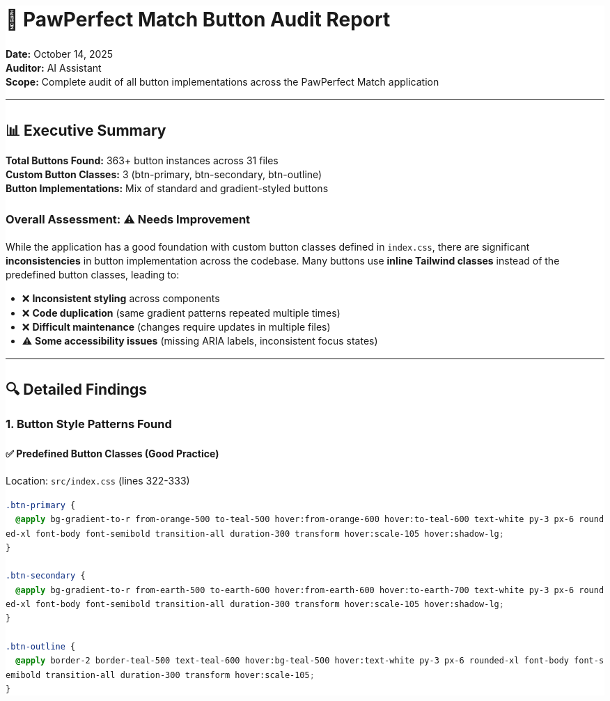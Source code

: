 # 🎯 PawPerfect Match Button Audit Report
**Date:** October 14, 2025  
**Auditor:** AI Assistant  
**Scope:** Complete audit of all button implementations across the PawPerfect Match application

---

## 📊 Executive Summary

**Total Buttons Found:** 363+ button instances across 31 files  
**Custom Button Classes:** 3 (btn-primary, btn-secondary, btn-outline)  
**Button Implementations:** Mix of standard and gradient-styled buttons  

### Overall Assessment: ⚠️ **Needs Improvement**

While the application has a good foundation with custom button classes defined in `index.css`, there are significant **inconsistencies** in button implementation across the codebase. Many buttons use **inline Tailwind classes** instead of the predefined button classes, leading to:
- ❌ **Inconsistent styling** across components
- ❌ **Code duplication** (same gradient patterns repeated multiple times)
- ❌ **Difficult maintenance** (changes require updates in multiple files)
- ⚠️ **Some accessibility issues** (missing ARIA labels, inconsistent focus states)

---

## 🔍 Detailed Findings

### 1. Button Style Patterns Found

#### ✅ **Predefined Button Classes** (Good Practice)
Location: `src/index.css` (lines 322-333)

```css
.btn-primary {
  @apply bg-gradient-to-r from-orange-500 to-teal-500 hover:from-orange-600 hover:to-teal-600 text-white py-3 px-6 rounded-xl font-body font-semibold transition-all duration-300 transform hover:scale-105 hover:shadow-lg;
}

.btn-secondary {
  @apply bg-gradient-to-r from-earth-500 to-earth-600 hover:from-earth-600 hover:to-earth-700 text-white py-3 px-6 rounded-xl font-body font-semibold transition-all duration-300 transform hover:scale-105 hover:shadow-lg;
}

.btn-outline {
  @apply border-2 border-teal-500 text-teal-600 hover:bg-teal-500 hover:text-white py-3 px-6 rounded-xl font-body font-semibold transition-all duration-300 transform hover:scale-105;
}
```
